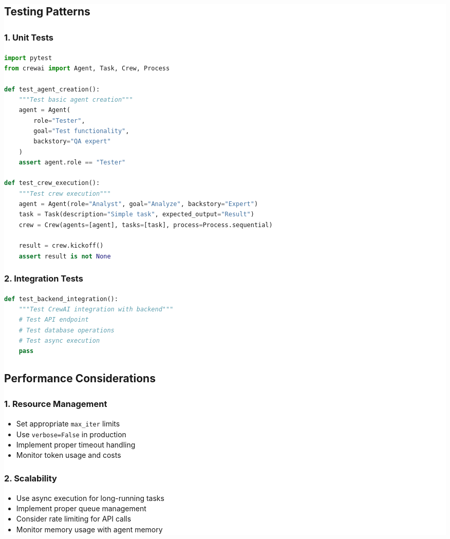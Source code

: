 ## Testing Patterns

### 1. Unit Tests
```python
import pytest
from crewai import Agent, Task, Crew, Process

def test_agent_creation():
    """Test basic agent creation"""
    agent = Agent(
        role="Tester",
        goal="Test functionality",
        backstory="QA expert"
    )
    assert agent.role == "Tester"

def test_crew_execution():
    """Test crew execution"""
    agent = Agent(role="Analyst", goal="Analyze", backstory="Expert")
    task = Task(description="Simple task", expected_output="Result")
    crew = Crew(agents=[agent], tasks=[task], process=Process.sequential)
    
    result = crew.kickoff()
    assert result is not None
```

### 2. Integration Tests
```python
def test_backend_integration():
    """Test CrewAI integration with backend"""
    # Test API endpoint
    # Test database operations
    # Test async execution
    pass
```

## Performance Considerations

### 1. Resource Management
- Set appropriate `max_iter` limits
- Use `verbose=False` in production
- Implement proper timeout handling
- Monitor token usage and costs

### 2. Scalability
- Use async execution for long-running tasks
- Implement proper queue management
- Consider rate limiting for API calls
- Monitor memory usage with agent memory
